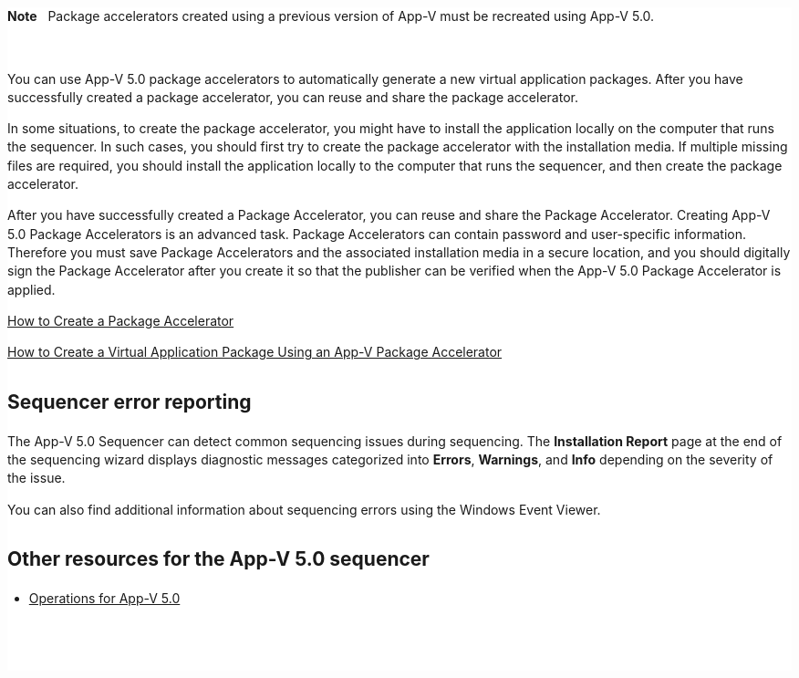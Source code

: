 
**Note**  
Package accelerators created using a previous version of App-V must be recreated using App-V 5.0.

 

You can use App-V 5.0 package accelerators to automatically generate a new virtual application packages. After you have successfully created a package accelerator, you can reuse and share the package accelerator.

In some situations, to create the package accelerator, you might have to install the application locally on the computer that runs the sequencer. In such cases, you should first try to create the package accelerator with the installation media. If multiple missing files are required, you should install the application locally to the computer that runs the sequencer, and then create the package accelerator.

After you have successfully created a Package Accelerator, you can reuse and share the Package Accelerator. Creating App-V 5.0 Package Accelerators is an advanced task. Package Accelerators can contain password and user-specific information. Therefore you must save Package Accelerators and the associated installation media in a secure location, and you should digitally sign the Package Accelerator after you create it so that the publisher can be verified when the App-V 5.0 Package Accelerator is applied.

[How to Create a Package Accelerator](how-to-create-a-package-accelerator.md)

[How to Create a Virtual Application Package Using an App-V Package Accelerator](how-to-create-a-virtual-application-package-using-an-app-v-package-accelerator.md)

## Sequencer error reporting


The App-V 5.0 Sequencer can detect common sequencing issues during sequencing. The **Installation Report** page at the end of the sequencing wizard displays diagnostic messages categorized into **Errors**, **Warnings**, and **Info** depending on the severity of the issue.

You can also find additional information about sequencing errors using the Windows Event Viewer.






## <a href="" id="other-resources-for-the-app-v-5-0-sequencer-"></a>Other resources for the App-V 5.0 sequencer


-   [Operations for App-V 5.0](operations-for-app-v-50.md)

 

 





